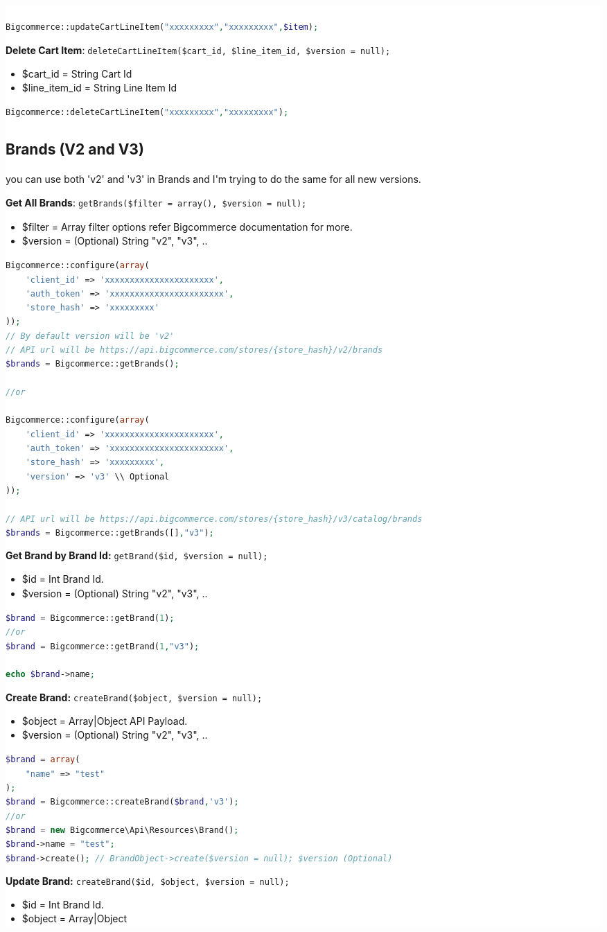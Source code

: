 ~~~php

Bigcommerce::updateCartLineItem("xxxxxxxxx","xxxxxxxxx",$item);
 ~~~

**Delete Cart Item**: `deleteCartLineItem($cart_id, $line_item_id, $version = null);`
* $cart_id = String Cart Id
* $line_item_id = String Line Item Id
~~~php
Bigcommerce::deleteCartLineItem("xxxxxxxxx","xxxxxxxxx");
 ~~~
 
Brands (V2 and V3) 
----------------------
you can use both 'v2' and 'v3' in Brands and I'm trying to do the same for all new versions.

**Get All Brands**: `getBrands($filter = array(), $version = null);`
* $filter = Array filter options refer Bigcommerce documentation for more.
* $version = (Optional) String "v2", "v3", ..  
~~~php
Bigcommerce::configure(array(
    'client_id' => 'xxxxxxxxxxxxxxxxxxxxxx',
    'auth_token' => 'xxxxxxxxxxxxxxxxxxxxxxx',
    'store_hash' => 'xxxxxxxxx'
));
// By default version will be 'v2'
// API url will be https://api.bigcommerce.com/stores/{store_hash}/v2/brands
$brands = Bigcommerce::getBrands();

//or

Bigcommerce::configure(array(
    'client_id' => 'xxxxxxxxxxxxxxxxxxxxxx',
    'auth_token' => 'xxxxxxxxxxxxxxxxxxxxxxx',
    'store_hash' => 'xxxxxxxxx',
    'version' => 'v3' \\ Optional
));

// API url will be https://api.bigcommerce.com/stores/{store_hash}/v3/catalog/brands
$brands = Bigcommerce::getBrands([],"v3");
~~~
**Get Brand by Brand Id:** `getBrand($id, $version = null);`
* $id = Int Brand Id.
* $version = (Optional) String "v2", "v3", ..  
~~~php
$brand = Bigcommerce::getBrand(1);
//or
$brand = Bigcommerce::getBrand(1,"v3");

echo $brand->name;
~~~
**Create Brand:** `createBrand($object, $version = null);`
* $object = Array|Object API Payload.
* $version = (Optional) String "v2", "v3", ..  
~~~php
$brand = array(
    "name" => "test"
);
$brand = Bigcommerce::createBrand($brand,'v3');
//or
$brand = new Bigcommerce\Api\Resources\Brand();
$brand->name = "test";
$brand->create(); // BrandObject->create($version = null); $version (Optional)
~~~
**Update Brand:** `createBrand($id, $object, $version = null);`
* $id = Int Brand Id.
* $object = Array|Object